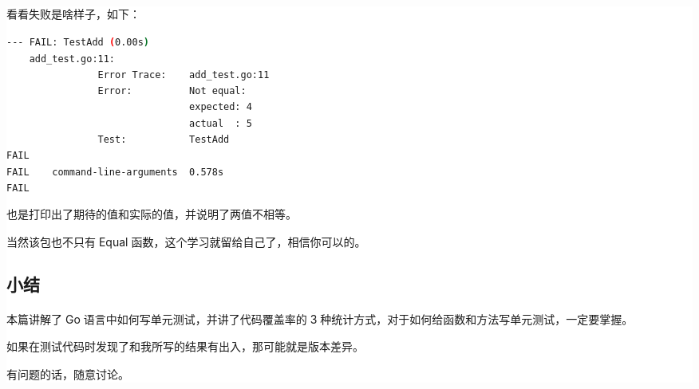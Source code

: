 看看失败是啥样子，如下：
```bash
--- FAIL: TestAdd (0.00s)
    add_test.go:11: 
                Error Trace:    add_test.go:11
                Error:          Not equal: 
                                expected: 4
                                actual  : 5
                Test:           TestAdd
FAIL
FAIL    command-line-arguments  0.578s
FAIL
```
也是打印出了期待的值和实际的值，并说明了两值不相等。

当然该包也不只有 Equal 函数，这个学习就留给自己了，相信你可以的。

## 小结
本篇讲解了 Go 语言中如何写单元测试，并讲了代码覆盖率的 3 种统计方式，对于如何给函数和方法写单元测试，一定要掌握。

如果在测试代码时发现了和我所写的结果有出入，那可能就是版本差异。

有问题的话，随意讨论。






































